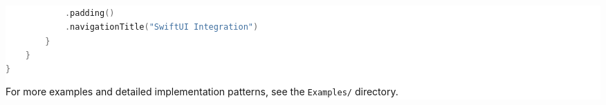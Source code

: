 ```swift
            .padding()
            .navigationTitle("SwiftUI Integration")
        }
    }
}
```

For more examples and detailed implementation patterns, see the `Examples/` directory. 